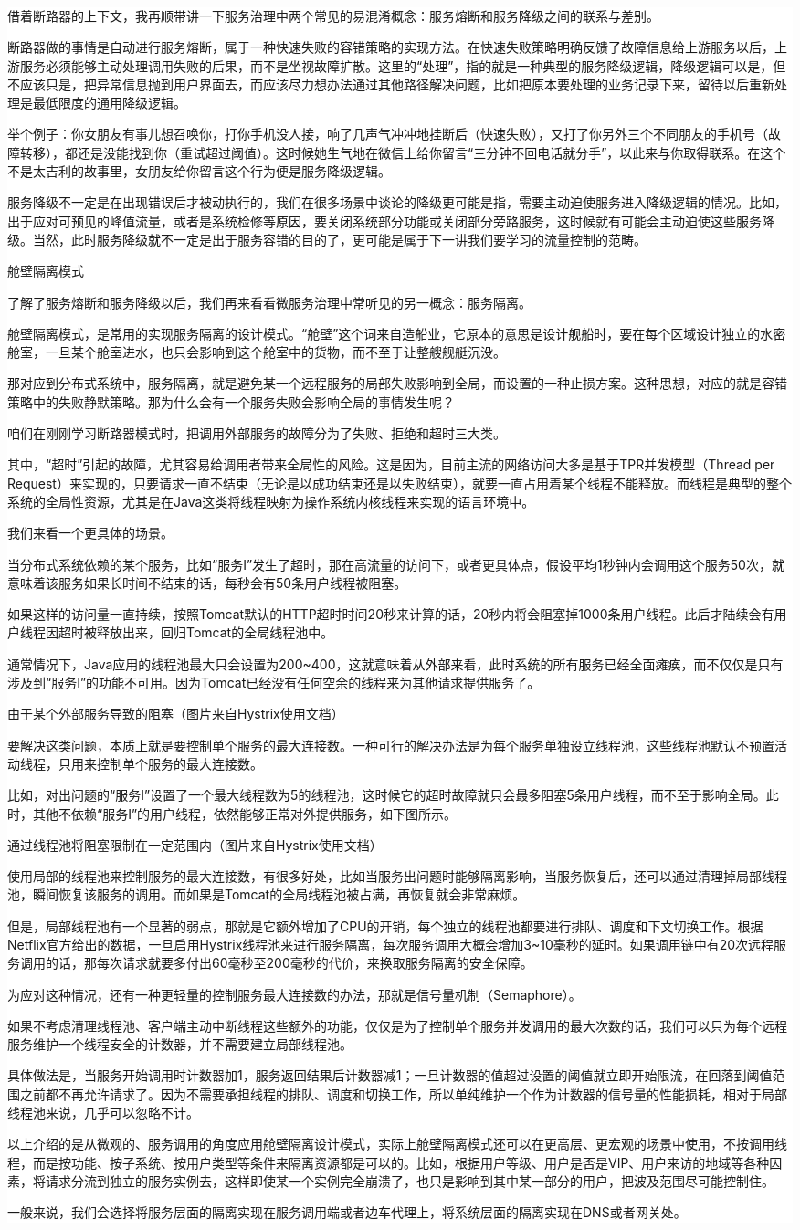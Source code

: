 借着断路器的上下文，我再顺带讲一下服务治理中两个常见的易混淆概念：服务熔断和服务降级之间的联系与差别。

断路器做的事情是自动进行服务熔断，属于一种快速失败的容错策略的实现方法。在快速失败策略明确反馈了故障信息给上游服务以后，上游服务必须能够主动处理调用失败的后果，而不是坐视故障扩散。这里的“处理”，指的就是一种典型的服务降级逻辑，降级逻辑可以是，但不应该只是，把异常信息抛到用户界面去，而应该尽力想办法通过其他路径解决问题，比如把原本要处理的业务记录下来，留待以后重新处理是最低限度的通用降级逻辑。

举个例子：你女朋友有事儿想召唤你，打你手机没人接，响了几声气冲冲地挂断后（快速失败），又打了你另外三个不同朋友的手机号（故障转移），都还是没能找到你（重试超过阈值）。这时候她生气地在微信上给你留言“三分钟不回电话就分手”，以此来与你取得联系。在这个不是太吉利的故事里，女朋友给你留言这个行为便是服务降级逻辑。

服务降级不一定是在出现错误后才被动执行的，我们在很多场景中谈论的降级更可能是指，需要主动迫使服务进入降级逻辑的情况。比如，出于应对可预见的峰值流量，或者是系统检修等原因，要关闭系统部分功能或关闭部分旁路服务，这时候就有可能会主动迫使这些服务降级。当然，此时服务降级就不一定是出于服务容错的目的了，更可能是属于下一讲我们要学习的流量控制的范畴。

舱壁隔离模式

了解了服务熔断和服务降级以后，我们再来看看微服务治理中常听见的另一概念：服务隔离。

舱壁隔离模式，是常用的实现服务隔离的设计模式。“舱壁”这个词来自造船业，它原本的意思是设计舰船时，要在每个区域设计独立的水密舱室，一旦某个舱室进水，也只会影响到这个舱室中的货物，而不至于让整艘舰艇沉没。

那对应到分布式系统中，服务隔离，就是避免某一个远程服务的局部失败影响到全局，而设置的一种止损方案。这种思想，对应的就是容错策略中的失败静默策略。那为什么会有一个服务失败会影响全局的事情发生呢？

咱们在刚刚学习断路器模式时，把调用外部服务的故障分为了失败、拒绝和超时三大类。

其中，“超时”引起的故障，尤其容易给调用者带来全局性的风险。这是因为，目前主流的网络访问大多是基于TPR并发模型（Thread per Request）来实现的，只要请求一直不结束（无论是以成功结束还是以失败结束），就要一直占用着某个线程不能释放。而线程是典型的整个系统的全局性资源，尤其是在Java这类将线程映射为操作系统内核线程来实现的语言环境中。

我们来看一个更具体的场景。

当分布式系统依赖的某个服务，比如“服务I”发生了超时，那在高流量的访问下，或者更具体点，假设平均1秒钟内会调用这个服务50次，就意味着该服务如果长时间不结束的话，每秒会有50条用户线程被阻塞。

如果这样的访问量一直持续，按照Tomcat默认的HTTP超时时间20秒来计算的话，20秒内将会阻塞掉1000条用户线程。此后才陆续会有用户线程因超时被释放出来，回归Tomcat的全局线程池中。

通常情况下，Java应用的线程池最大只会设置为200~400，这就意味着从外部来看，此时系统的所有服务已经全面瘫痪，而不仅仅是只有涉及到“服务I”的功能不可用。因为Tomcat已经没有任何空余的线程来为其他请求提供服务了。



由于某个外部服务导致的阻塞（图片来自Hystrix使用文档）

要解决这类问题，本质上就是要控制单个服务的最大连接数。一种可行的解决办法是为每个服务单独设立线程池，这些线程池默认不预置活动线程，只用来控制单个服务的最大连接数。

比如，对出问题的“服务I”设置了一个最大线程数为5的线程池，这时候它的超时故障就只会最多阻塞5条用户线程，而不至于影响全局。此时，其他不依赖“服务I”的用户线程，依然能够正常对外提供服务，如下图所示。



通过线程池将阻塞限制在一定范围内（图片来自Hystrix使用文档）

使用局部的线程池来控制服务的最大连接数，有很多好处，比如当服务出问题时能够隔离影响，当服务恢复后，还可以通过清理掉局部线程池，瞬间恢复该服务的调用。而如果是Tomcat的全局线程池被占满，再恢复就会非常麻烦。

但是，局部线程池有一个显著的弱点，那就是它额外增加了CPU的开销，每个独立的线程池都要进行排队、调度和下文切换工作。根据Netflix官方给出的数据，一旦启用Hystrix线程池来进行服务隔离，每次服务调用大概会增加3~10毫秒的延时。如果调用链中有20次远程服务调用的话，那每次请求就要多付出60毫秒至200毫秒的代价，来换取服务隔离的安全保障。

为应对这种情况，还有一种更轻量的控制服务最大连接数的办法，那就是信号量机制（Semaphore）。

如果不考虑清理线程池、客户端主动中断线程这些额外的功能，仅仅是为了控制单个服务并发调用的最大次数的话，我们可以只为每个远程服务维护一个线程安全的计数器，并不需要建立局部线程池。

具体做法是，当服务开始调用时计数器加1，服务返回结果后计数器减1；一旦计数器的值超过设置的阈值就立即开始限流，在回落到阈值范围之前都不再允许请求了。因为不需要承担线程的排队、调度和切换工作，所以单纯维护一个作为计数器的信号量的性能损耗，相对于局部线程池来说，几乎可以忽略不计。

以上介绍的是从微观的、服务调用的角度应用舱壁隔离设计模式，实际上舱壁隔离模式还可以在更高层、更宏观的场景中使用，不按调用线程，而是按功能、按子系统、按用户类型等条件来隔离资源都是可以的。比如，根据用户等级、用户是否是VIP、用户来访的地域等各种因素，将请求分流到独立的服务实例去，这样即使某一个实例完全崩溃了，也只是影响到其中某一部分的用户，把波及范围尽可能控制住。

一般来说，我们会选择将服务层面的隔离实现在服务调用端或者边车代理上，将系统层面的隔离实现在DNS或者网关处。
